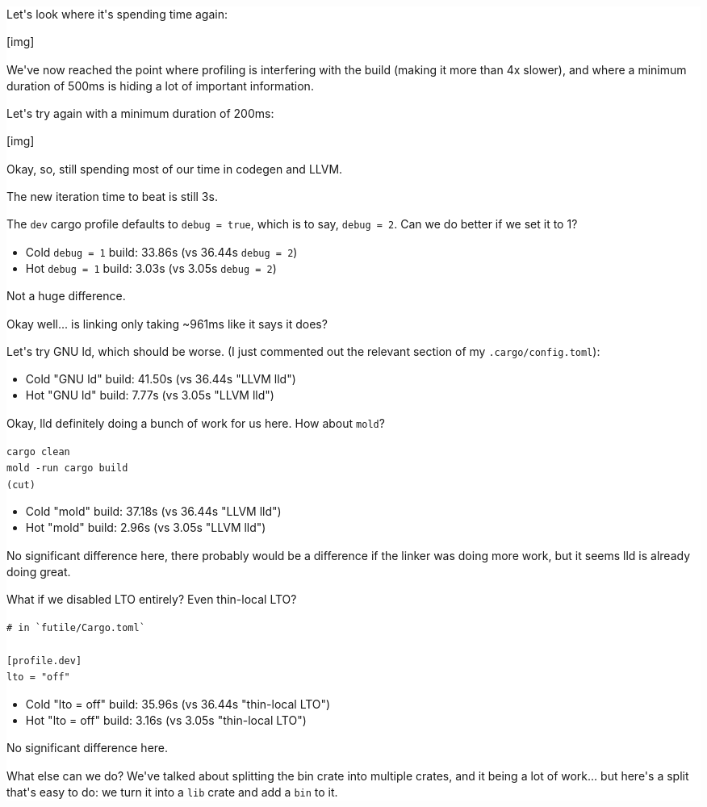 Let's look where it's spending time again:

[img]

We've now reached the point where profiling is interfering with the build (making it more than 4x slower), and where a minimum duration of 500ms is hiding a lot of important information.

Let's try again with a minimum duration of 200ms:

[img]

Okay, so, still spending most of our time in codegen and LLVM.

The new iteration time to beat is still 3s.

The `dev` cargo profile defaults to `debug = true`, which is to say, `debug = 2`. Can we do better if we set it to 1?

- Cold `debug = 1` build: 33.86s (vs 36.44s `debug = 2`)
- Hot `debug = 1` build: 3.03s (vs 3.05s `debug = 2`)

Not a huge difference.

Okay well... is linking only taking ~961ms like it says it does?

Let's try GNU ld, which should be worse. (I just commented out the relevant section of my `.cargo/config.toml`):
- Cold "GNU ld" build: 41.50s (vs 36.44s "LLVM lld")
- Hot "GNU ld" build: 7.77s (vs 3.05s "LLVM lld")

Okay, lld definitely doing a bunch of work for us here. How about `mold`?

```
cargo clean
mold -run cargo build
(cut)
```

- Cold "mold" build: 37.18s (vs 36.44s "LLVM lld")
- Hot "mold" build: 2.96s (vs 3.05s "LLVM lld")

No significant difference here, there probably would be a difference if the linker was doing more work, but it seems lld is already doing great.

What if we disabled LTO entirely? Even thin-local LTO?

```
# in `futile/Cargo.toml`

[profile.dev]
lto = "off"
```

- Cold "lto = off" build: 35.96s (vs 36.44s "thin-local LTO")
- Hot "lto = off" build: 3.16s (vs 3.05s "thin-local LTO")

No significant difference here.

What else can we do? We've talked about splitting the bin crate into multiple crates, and it being a lot of work... but here's a split that's easy to do: we turn it into a `lib` crate and add a `bin` to it.

